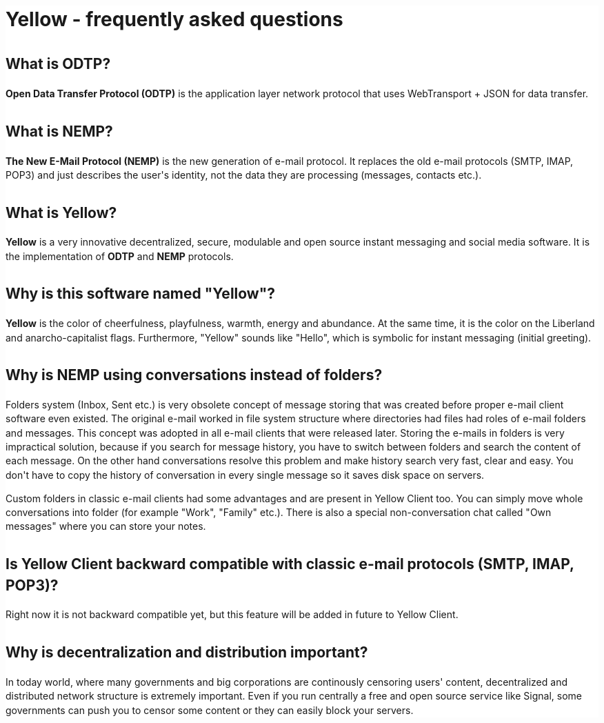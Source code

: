 # Yellow - frequently asked questions

## What is ODTP?

**Open Data Transfer Protocol (ODTP)** is the application layer network protocol that uses WebTransport + JSON for data transfer.

## What is NEMP?

**The New E-Mail Protocol (NEMP)** is the new generation of e-mail protocol. It replaces the old e-mail protocols (SMTP, IMAP, POP3) and just describes the user's identity, not the data they are processing (messages, contacts etc.).

## What is Yellow?

**Yellow** is a very innovative decentralized, secure, modulable and open source instant messaging and social media software. It is the implementation of **ODTP** and **NEMP** protocols.

## Why is this software named "Yellow"?

**Yellow** is the color of cheerfulness, playfulness, warmth, energy and abundance. At the same time, it is the color on the Liberland and anarcho-capitalist flags. Furthermore, "Yellow" sounds like "Hello", which is symbolic for instant messaging (initial greeting).

## Why is NEMP using conversations instead of folders?

Folders system (Inbox, Sent etc.) is very obsolete concept of message storing that was created before proper e-mail client software even existed. The original e-mail worked in file system structure where directories had files had roles of e-mail folders and messages. This concept was adopted in all e-mail clients that were released later. Storing the e-mails in folders is very impractical solution, because if you search for message history, you have to switch between folders and search the content of each message. On the other hand conversations resolve this problem and make history search very fast, clear and easy. You don't have to copy the history of conversation in every single message so it saves disk space on servers.

Custom folders in classic e-mail clients had some advantages and are present in Yellow Client too. You can simply move whole conversations into folder (for example "Work", "Family" etc.). There is also a special non-conversation chat called "Own messages" where you can store your notes.

## Is Yellow Client backward compatible with classic e-mail protocols (SMTP, IMAP, POP3)?

Right now it is not backward compatible yet, but this feature will be added in future to Yellow Client.

## Why is decentralization and distribution important?

In today world, where many governments and big corporations are continously censoring users' content, decentralized and distributed network structure is extremely important. Even if you run centrally a free and open source service like Signal, some governments can push you to censor some content or they can easily block your servers.
